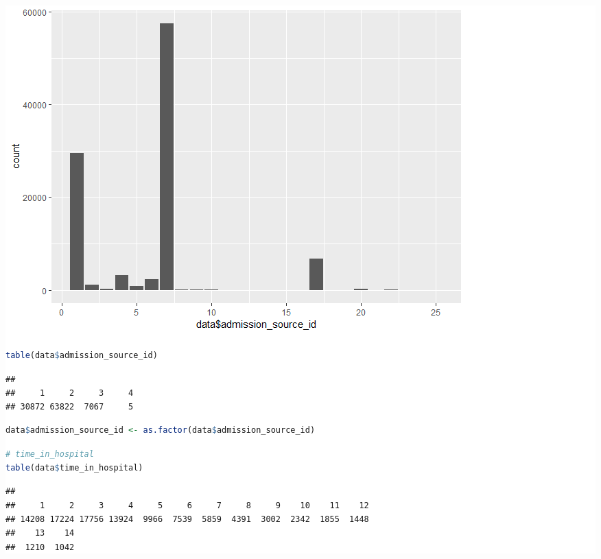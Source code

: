 ![](report01_files/figure-markdown_github/unnamed-chunk-25-1.png)

``` r
table(data$admission_source_id)
```

    ## 
    ##     1     2     3     4 
    ## 30872 63822  7067     5

``` r
data$admission_source_id <- as.factor(data$admission_source_id)
```

``` r
# time_in_hospital
table(data$time_in_hospital)
```

    ## 
    ##     1     2     3     4     5     6     7     8     9    10    11    12 
    ## 14208 17224 17756 13924  9966  7539  5859  4391  3002  2342  1855  1448 
    ##    13    14 
    ##  1210  1042

